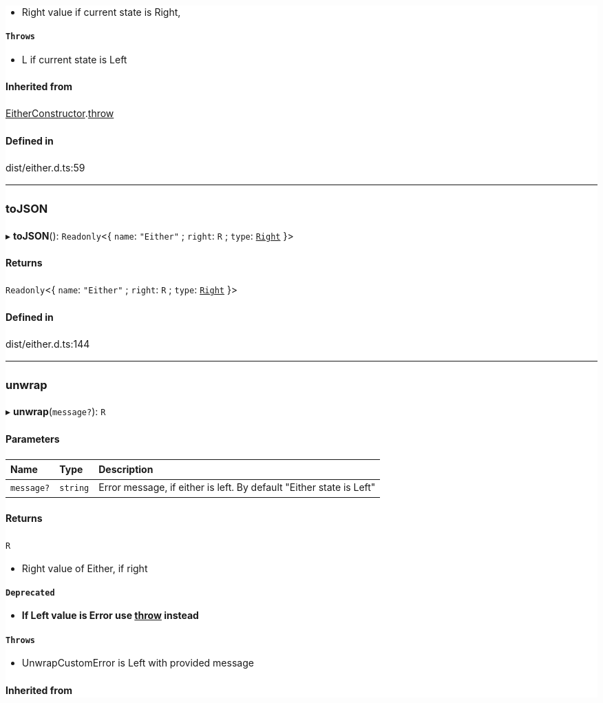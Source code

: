 - Right value if current state is Right,

**`Throws`**

- L if current state is Left

#### Inherited from

[EitherConstructor](either._internal_.EitherConstructor.md).[throw](either._internal_.EitherConstructor.md#throw)

#### Defined in

dist/either.d.ts:59

___

### toJSON

▸ **toJSON**(): `Readonly`\<\{ `name`: ``"Either"`` ; `right`: `R` ; `type`: [`Right`](../enums/either.EitherType.md#right)  }\>

#### Returns

`Readonly`\<\{ `name`: ``"Either"`` ; `right`: `R` ; `type`: [`Right`](../enums/either.EitherType.md#right)  }\>

#### Defined in

dist/either.d.ts:144

___

### unwrap

▸ **unwrap**(`message?`): `R`

#### Parameters

| Name | Type | Description |
| :------ | :------ | :------ |
| `message?` | `string` | Error message, if either is left. By default "Either state is Left" |

#### Returns

`R`

- Right value of Either, if right

**`Deprecated`**

- **If Left value is Error use [throw](either._internal_.Right.md#throw) instead**

**`Throws`**

- UnwrapCustomError is Left with provided message

#### Inherited from
